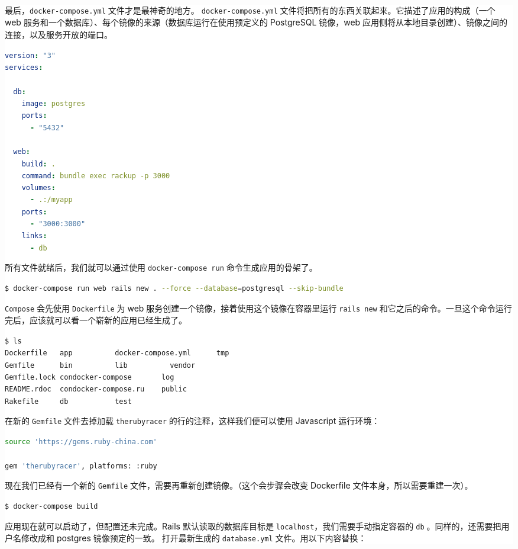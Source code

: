 最后，`docker-compose.yml` 文件才是最神奇的地方。 `docker-compose.yml` 文件将把所有的东西关联起来。它描述了应用的构成（一个 web 服务和一个数据库）、每个镜像的来源（数据库运行在使用预定义的 PostgreSQL 镜像，web 应用侧将从本地目录创建）、镜像之间的连接，以及服务开放的端口。

```yaml
version: "3"
services:

  db:
    image: postgres
    ports:
      - "5432"

  web:
    build: .
    command: bundle exec rackup -p 3000
    volumes:
      - .:/myapp
    ports:
      - "3000:3000"
    links:
      - db
```

所有文件就绪后，我们就可以通过使用 `docker-compose run` 命令生成应用的骨架了。

```bash
$ docker-compose run web rails new . --force --database=postgresql --skip-bundle
```

`Compose` 会先使用 `Dockerfile` 为 web 服务创建一个镜像，接着使用这个镜像在容器里运行 `rails new` 和它之后的命令。一旦这个命令运行完后，应该就可以看一个崭新的应用已经生成了。

```bash
$ ls
Dockerfile   app          docker-compose.yml      tmp
Gemfile      bin          lib          vendor
Gemfile.lock condocker-compose       log
README.rdoc  condocker-compose.ru    public
Rakefile     db           test
```

在新的 `Gemfile` 文件去掉加载 `therubyracer` 的行的注释，这样我们便可以使用 Javascript 运行环境：

```bash
source 'https://gems.ruby-china.com'

gem 'therubyracer', platforms: :ruby
```

现在我们已经有一个新的 `Gemfile` 文件，需要再重新创建镜像。（这个会步骤会改变 Dockerfile 文件本身，所以需要重建一次）。

```bash
$ docker-compose build
```

应用现在就可以启动了，但配置还未完成。Rails 默认读取的数据库目标是 `localhost`，我们需要手动指定容器的 `db` 。同样的，还需要把用户名修改成和 postgres 镜像预定的一致。 打开最新生成的 `database.yml` 文件。用以下内容替换：
